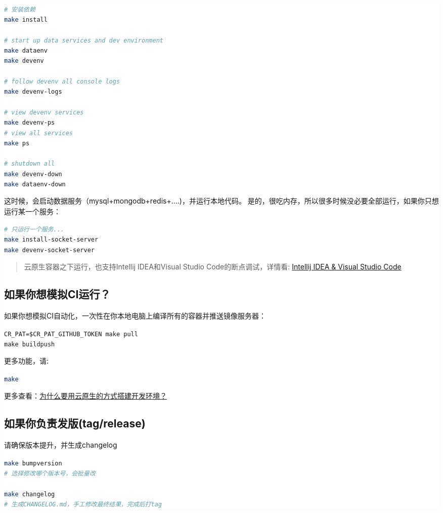 ```bash
# 安装依赖
make install

# start up data services and dev environment
make dataenv
make devenv

# follow devenv all console logs
make devenv-logs

# view devenv services
make devenv-ps
# view all services
make ps

# shutdown all
make devenv-down
make dataenv-down
```

这时候，会启动数据服务（mysql+mongodb+redis+....)，并运行本地代码。
是的，很吃内存，所以很多时候没必要全部运行，如果你只想运行某一个服务：

```bash
# 只运行一个服务...
make install-socket-server
make devenv-socket-server
```

> 云原生容器之下运行，也支持Intellij IDEA和Visual Studio Code的断点调试，详情看: [Intellij IDEA & Visual Studio Code](./docs/devenv/why.md)

## 如果你想模拟CI运行？


如果你想模拟CI自动化，一次性在你本地电脑上编译所有的容器并推送镜像服务器：

```
CR_PAT=$CR_PAT_GITHUB_TOKEN make pull
make buildpush
```



更多功能，请:
```bash
make 
```

更多查看：[为什么要用云原生的方式搭建开发环境？](./docs/devenv/why.md)

## 如果你负责发版(tag/release)

请确保版本提升，并生成changelog
```bash
make bumpversion
# 选择修改哪个版本号，会批量改

make changelog
# 生成CHANGELOG.md，手工修改最终结果，完成后打tag
```
